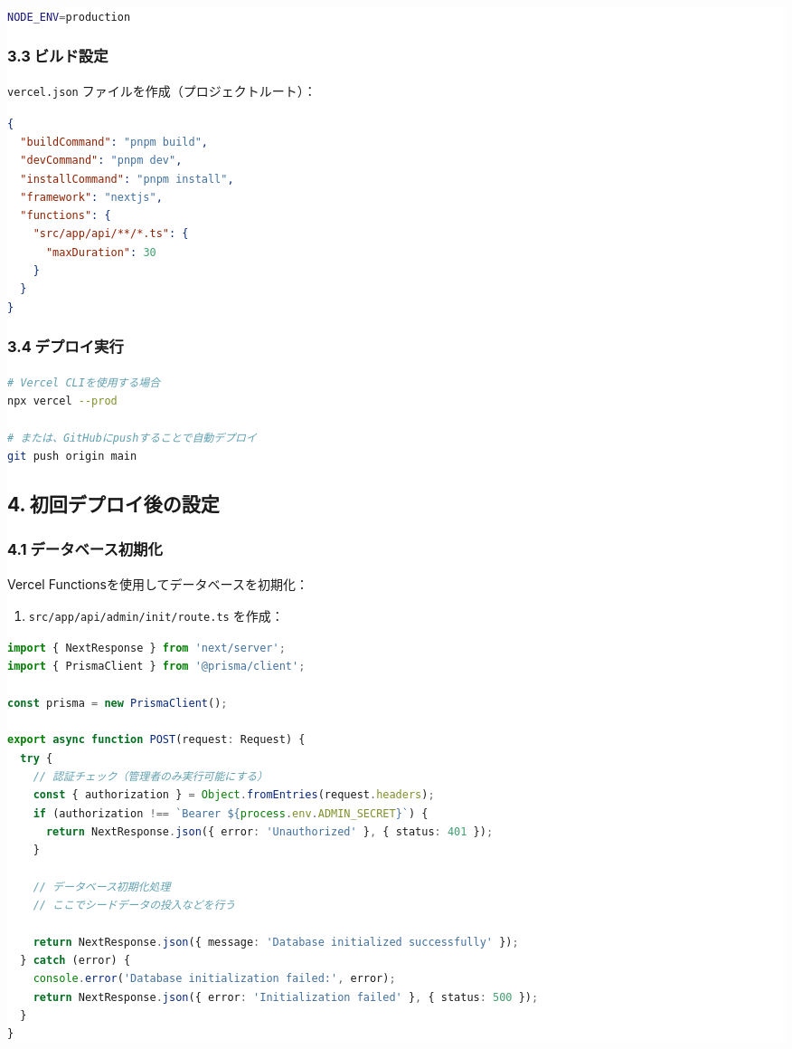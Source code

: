 ```bash
NODE_ENV=production
```

### 3.3 ビルド設定

`vercel.json` ファイルを作成（プロジェクトルート）：

```json
{
  "buildCommand": "pnpm build",
  "devCommand": "pnpm dev",
  "installCommand": "pnpm install",
  "framework": "nextjs",
  "functions": {
    "src/app/api/**/*.ts": {
      "maxDuration": 30
    }
  }
}
```

### 3.4 デプロイ実行

```bash
# Vercel CLIを使用する場合
npx vercel --prod

# または、GitHubにpushすることで自動デプロイ
git push origin main
```

## 4. 初回デプロイ後の設定

### 4.1 データベース初期化

Vercel Functionsを使用してデータベースを初期化：

1. `src/app/api/admin/init/route.ts` を作成：
```typescript
import { NextResponse } from 'next/server';
import { PrismaClient } from '@prisma/client';

const prisma = new PrismaClient();

export async function POST(request: Request) {
  try {
    // 認証チェック（管理者のみ実行可能にする）
    const { authorization } = Object.fromEntries(request.headers);
    if (authorization !== `Bearer ${process.env.ADMIN_SECRET}`) {
      return NextResponse.json({ error: 'Unauthorized' }, { status: 401 });
    }

    // データベース初期化処理
    // ここでシードデータの投入などを行う
    
    return NextResponse.json({ message: 'Database initialized successfully' });
  } catch (error) {
    console.error('Database initialization failed:', error);
    return NextResponse.json({ error: 'Initialization failed' }, { status: 500 });
  }
}
```
